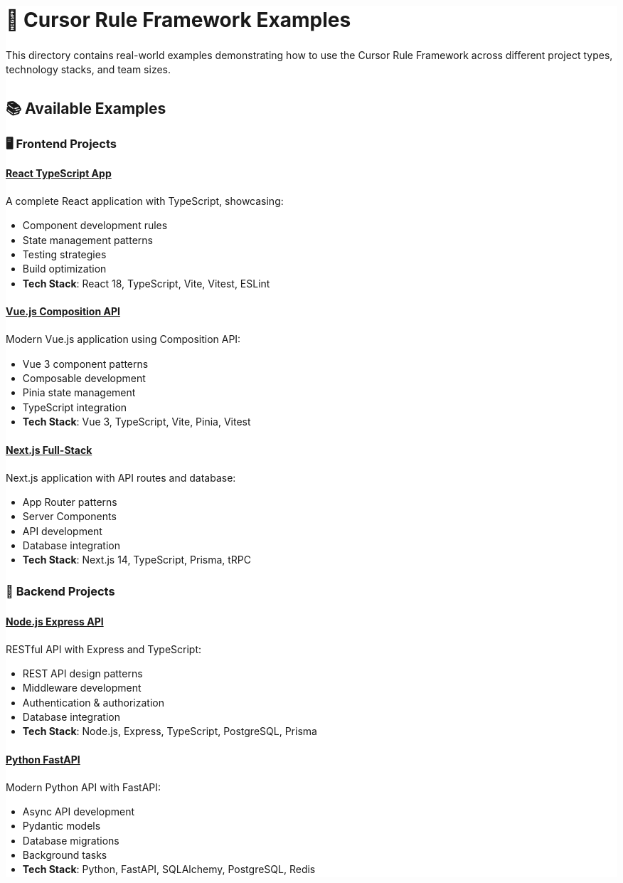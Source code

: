 # 🎯 Cursor Rule Framework Examples

This directory contains real-world examples demonstrating how to use the Cursor Rule Framework across different project types, technology stacks, and team sizes.

## 📚 Available Examples

### 🖥️ **Frontend Projects**

#### [React TypeScript App](./frontend-react-typescript/)
A complete React application with TypeScript, showcasing:
- Component development rules
- State management patterns
- Testing strategies
- Build optimization
- **Tech Stack**: React 18, TypeScript, Vite, Vitest, ESLint

#### [Vue.js Composition API](./frontend-vue-composition/)
Modern Vue.js application using Composition API:
- Vue 3 component patterns
- Composable development
- Pinia state management
- TypeScript integration
- **Tech Stack**: Vue 3, TypeScript, Vite, Pinia, Vitest

#### [Next.js Full-Stack](./frontend-nextjs-fullstack/)
Next.js application with API routes and database:
- App Router patterns
- Server Components
- API development
- Database integration
- **Tech Stack**: Next.js 14, TypeScript, Prisma, tRPC

### 🔧 **Backend Projects**

#### [Node.js Express API](./backend-nodejs-express/)
RESTful API with Express and TypeScript:
- REST API design patterns
- Middleware development
- Authentication & authorization
- Database integration
- **Tech Stack**: Node.js, Express, TypeScript, PostgreSQL, Prisma

#### [Python FastAPI](./backend-python-fastapi/)
Modern Python API with FastAPI:
- Async API development
- Pydantic models
- Database migrations
- Background tasks
- **Tech Stack**: Python, FastAPI, SQLAlchemy, PostgreSQL, Redis
